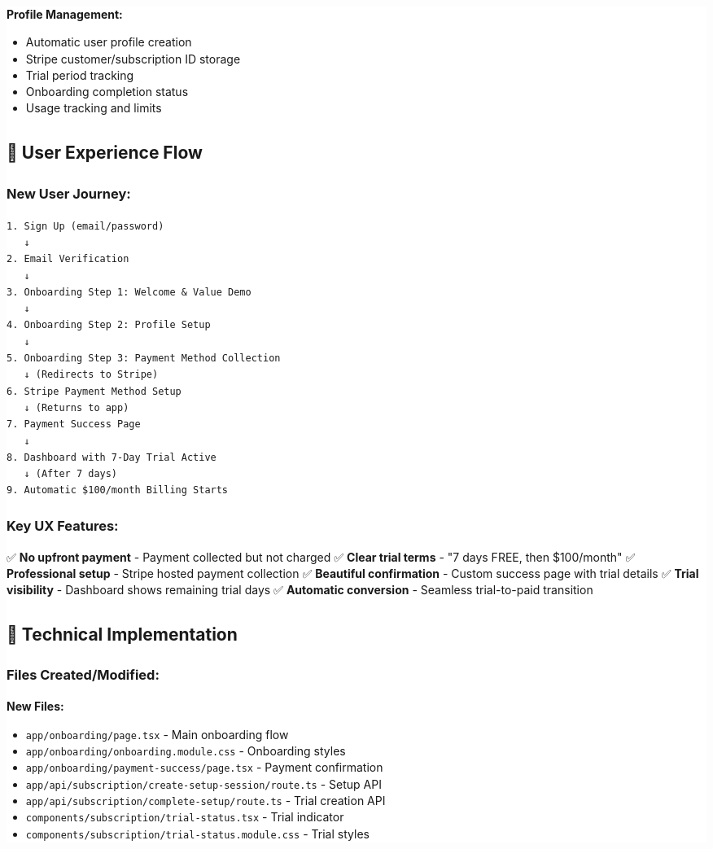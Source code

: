 **Profile Management:**
- Automatic user profile creation
- Stripe customer/subscription ID storage
- Trial period tracking
- Onboarding completion status
- Usage tracking and limits

## 🎨 User Experience Flow

### **New User Journey:**

```
1. Sign Up (email/password)
   ↓
2. Email Verification
   ↓ 
3. Onboarding Step 1: Welcome & Value Demo
   ↓
4. Onboarding Step 2: Profile Setup
   ↓
5. Onboarding Step 3: Payment Method Collection
   ↓ (Redirects to Stripe)
6. Stripe Payment Method Setup
   ↓ (Returns to app)
7. Payment Success Page
   ↓
8. Dashboard with 7-Day Trial Active
   ↓ (After 7 days)
9. Automatic $100/month Billing Starts
```

### **Key UX Features:**

✅ **No upfront payment** - Payment collected but not charged
✅ **Clear trial terms** - "7 days FREE, then $100/month"
✅ **Professional setup** - Stripe hosted payment collection
✅ **Beautiful confirmation** - Custom success page with trial details
✅ **Trial visibility** - Dashboard shows remaining trial days
✅ **Automatic conversion** - Seamless trial-to-paid transition

## 🔧 Technical Implementation

### **Files Created/Modified:**

**New Files:**
- `app/onboarding/page.tsx` - Main onboarding flow
- `app/onboarding/onboarding.module.css` - Onboarding styles
- `app/onboarding/payment-success/page.tsx` - Payment confirmation
- `app/api/subscription/create-setup-session/route.ts` - Setup API
- `app/api/subscription/complete-setup/route.ts` - Trial creation API
- `components/subscription/trial-status.tsx` - Trial indicator
- `components/subscription/trial-status.module.css` - Trial styles

